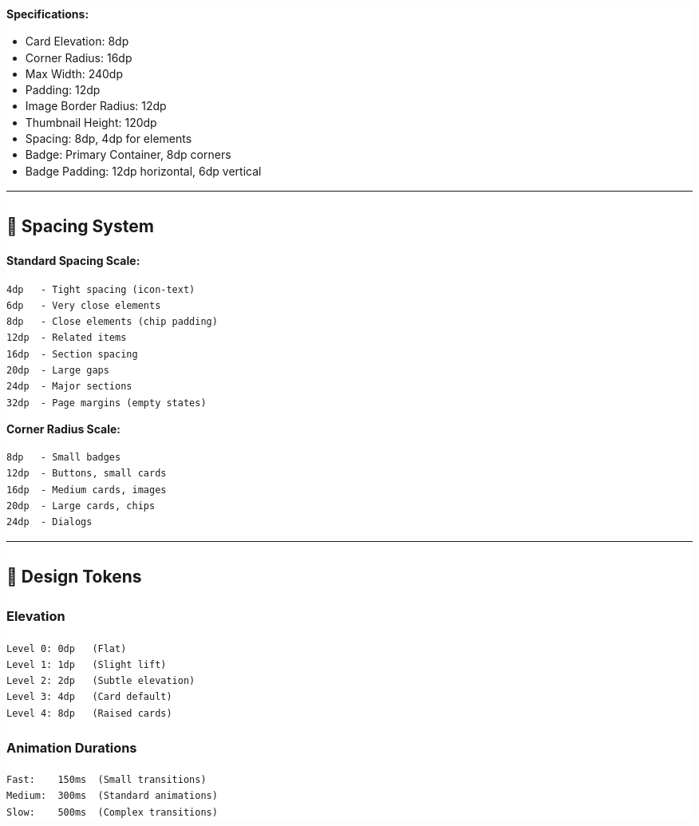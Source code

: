 **Specifications:**
- Card Elevation: 8dp
- Corner Radius: 16dp
- Max Width: 240dp
- Padding: 12dp
- Image Border Radius: 12dp
- Thumbnail Height: 120dp
- Spacing: 8dp, 4dp for elements
- Badge: Primary Container, 8dp corners
- Badge Padding: 12dp horizontal, 6dp vertical

---

## 📐 Spacing System

**Standard Spacing Scale:**
```
4dp   - Tight spacing (icon-text)
6dp   - Very close elements
8dp   - Close elements (chip padding)
12dp  - Related items
16dp  - Section spacing
20dp  - Large gaps
24dp  - Major sections
32dp  - Page margins (empty states)
```

**Corner Radius Scale:**
```
8dp   - Small badges
12dp  - Buttons, small cards
16dp  - Medium cards, images
20dp  - Large cards, chips
24dp  - Dialogs
```

---

## 🎯 Design Tokens

### Elevation
```
Level 0: 0dp   (Flat)
Level 1: 1dp   (Slight lift)
Level 2: 2dp   (Subtle elevation)
Level 3: 4dp   (Card default)
Level 4: 8dp   (Raised cards)
```

### Animation Durations
```
Fast:    150ms  (Small transitions)
Medium:  300ms  (Standard animations)
Slow:    500ms  (Complex transitions)
```
